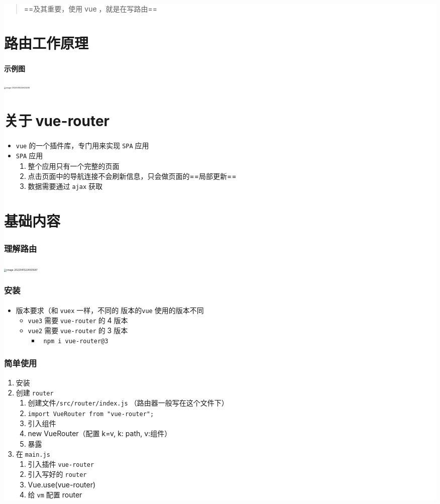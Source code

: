 



>  ==及其重要，使用 vue ，就是在写路由==



# 路由工作原理



**示例图**

<img src="https://blog-bt.oss-cn-beijing.aliyuncs.com/1/20220415224624.png" alt="image-20220415224624235" style="zoom: 25%;" />





# 关于 vue-router

- `vue` 的一个插件库，专门用来实现 `SPA` 应用
- `SPA` 应用
  1. 整个应用只有一个完整的页面
  2. 点击页面中的导航连接不会刷新信息，只会做页面的==局部更新==
  3. 数据需要通过 `ajax` 获取



# 基础内容



### 理解路由



<img src="https://blog-bt.oss-cn-beijing.aliyuncs.com/1/20220415224931.png" alt="image-20220415224931687" style="zoom:33%;" />







### 安装



- 版本要求（和 `vuex` 一样，不同的 版本的`vue` 使用的版本不同 
  -  `vue3` 需要 `vue-router` 的 4 版本
  - `vue2` 需要 `vue-router` 的 3 版本
    - ` npm i vue-router@3`



### 简单使用



1. 安装
2. 创建 `router`
   1. 创建文件`/src/router/index.js` （路由器一般写在这个文件下）
   2. `import VueRouter from "vue-router";`
   3. 引入组件
   4. new VueRouter（配置 k=v, k: path, v:组件）
   5. 暴露
3. 在 `main.js`
   1. 引入插件 `vue-router`
   2. 引入写好的 `router`
   3. Vue.use(vue-router)
   4. 给 `vm` 配置 router
